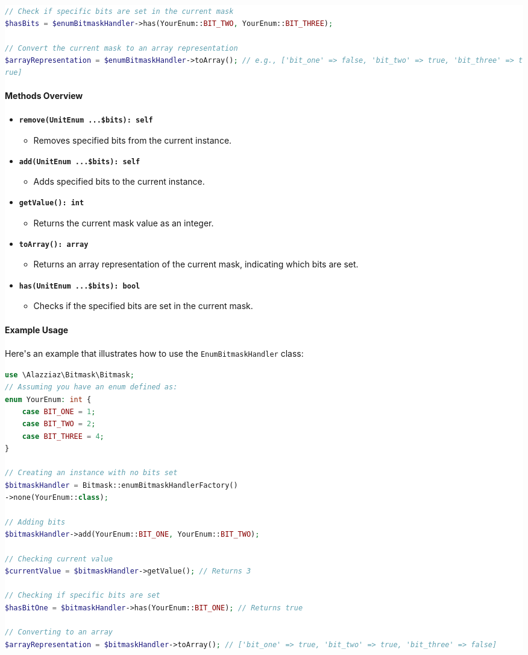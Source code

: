 ```php
// Check if specific bits are set in the current mask
$hasBits = $enumBitmaskHandler->has(YourEnum::BIT_TWO, YourEnum::BIT_THREE);

// Convert the current mask to an array representation
$arrayRepresentation = $enumBitmaskHandler->toArray(); // e.g., ['bit_one' => false, 'bit_two' => true, 'bit_three' => true]
```

#### Methods Overview

- **`remove(UnitEnum ...$bits): self`**
    - Removes specified bits from the current instance.

- **`add(UnitEnum ...$bits): self`**
    - Adds specified bits to the current instance.

- **`getValue(): int`**
    - Returns the current mask value as an integer.

- **`toArray(): array`**
    - Returns an array representation of the current mask, indicating which bits are set.

- **`has(UnitEnum ...$bits): bool`**
    - Checks if the specified bits are set in the current mask.

#### Example Usage

Here's an example that illustrates how to use the `EnumBitmaskHandler` class:

```php
use \Alazziaz\Bitmask\Bitmask;
// Assuming you have an enum defined as:
enum YourEnum: int {
    case BIT_ONE = 1;
    case BIT_TWO = 2;
    case BIT_THREE = 4;
}

// Creating an instance with no bits set
$bitmaskHandler = Bitmask::enumBitmaskHandlerFactory()
->none(YourEnum::class);

// Adding bits
$bitmaskHandler->add(YourEnum::BIT_ONE, YourEnum::BIT_TWO);

// Checking current value
$currentValue = $bitmaskHandler->getValue(); // Returns 3

// Checking if specific bits are set
$hasBitOne = $bitmaskHandler->has(YourEnum::BIT_ONE); // Returns true

// Converting to an array
$arrayRepresentation = $bitmaskHandler->toArray(); // ['bit_one' => true, 'bit_two' => true, 'bit_three' => false]
```
